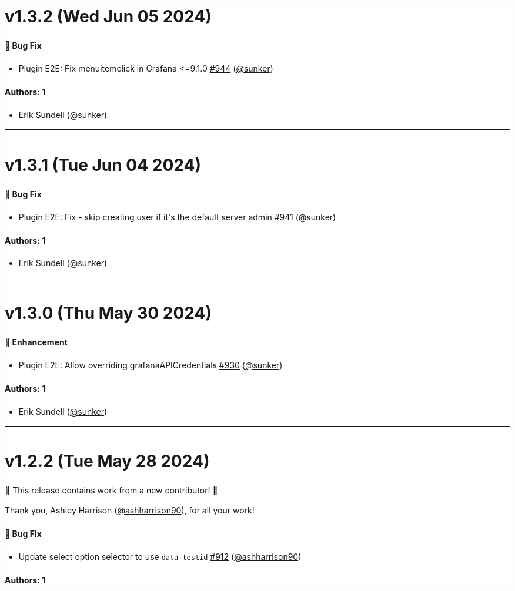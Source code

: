 
# v1.3.2 (Wed Jun 05 2024)

#### 🐛 Bug Fix

- Plugin E2E: Fix menuitemclick in Grafana <=9.1.0 [#944](https://github.com/grafana/plugin-tools/pull/944) ([@sunker](https://github.com/sunker))

#### Authors: 1

- Erik Sundell ([@sunker](https://github.com/sunker))

---

# v1.3.1 (Tue Jun 04 2024)

#### 🐛 Bug Fix

- Plugin E2E: Fix - skip creating user if it's the default server admin [#941](https://github.com/grafana/plugin-tools/pull/941) ([@sunker](https://github.com/sunker))

#### Authors: 1

- Erik Sundell ([@sunker](https://github.com/sunker))

---

# v1.3.0 (Thu May 30 2024)

#### 🚀 Enhancement

- Plugin E2E: Allow overriding grafanaAPICredentials [#930](https://github.com/grafana/plugin-tools/pull/930) ([@sunker](https://github.com/sunker))

#### Authors: 1

- Erik Sundell ([@sunker](https://github.com/sunker))

---

# v1.2.2 (Tue May 28 2024)

:tada: This release contains work from a new contributor! :tada:

Thank you, Ashley Harrison ([@ashharrison90](https://github.com/ashharrison90)), for all your work!

#### 🐛 Bug Fix

- Update select option selector to use `data-testid` [#912](https://github.com/grafana/plugin-tools/pull/912) ([@ashharrison90](https://github.com/ashharrison90))

#### Authors: 1
